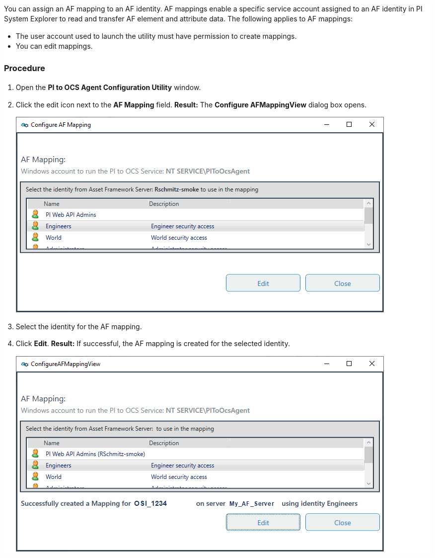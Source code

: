 You can assign an AF mapping to an AF identity. AF mappings enable a specific service account assigned to an AF identity in PI System Explorer to read and transfer AF element and attribute data.  The following applies to AF mappings:

* The user account used to launch the utility must have permission to create mappings.
* You can edit mappings.

### Procedure

1. Open the **PI to OCS Agent Configuration Utility** window.

2. Click the edit icon next to the **AF Mapping** field.
   **Result:** The **Configure AFMappingView** dialog box opens.
   
   ![](../..\images\af-mapping-db.png)
														
   
3. Select the identity for the AF mapping.

4. Click **Edit**. 
   **Result:** If successful, the AF mapping is created for the selected identity.

   ![](../..\images\success-af-map.png)
   											